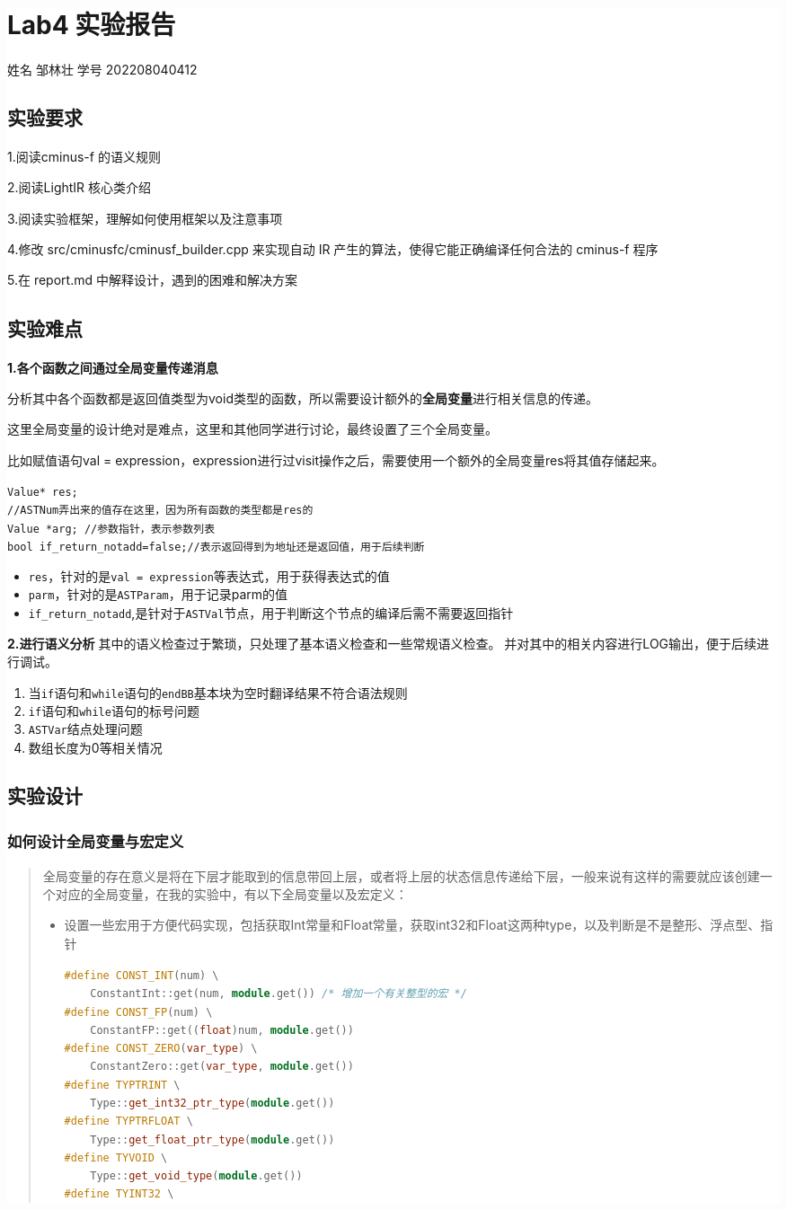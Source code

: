# Lab4 实验报告

姓名 邹林壮 学号 202208040412

## 实验要求

1.阅读cminus-f 的语义规则

2.阅读LightIR 核心类介绍

3.阅读实验框架，理解如何使用框架以及注意事项

4.修改 src/cminusfc/cminusf_builder.cpp 来实现自动 IR 产生的算法，使得它能正确编译任何合法的 cminus-f 程序

5.在 report.md 中解释设计，遇到的困难和解决方案

## 实验难点

**1.各个函数之间通过全局变量传递消息**

分析其中各个函数都是返回值类型为void类型的函数，所以需要设计额外的**全局变量**进行相关信息的传递。

这里全局变量的设计绝对是难点，这里和其他同学进行讨论，最终设置了三个全局变量。

比如赋值语句val = expression，expression进行过visit操作之后，需要使用一个额外的全局变量res将其值存储起来。

```
Value* res;
//ASTNum弄出来的值存在这里，因为所有函数的类型都是res的
Value *arg; //参数指针，表示参数列表 
bool if_return_notadd=false;//表示返回得到为地址还是返回值，用于后续判断
```

- `res`，针对的是`val = expression`等表达式，用于获得表达式的值
- `parm`，针对的是`ASTParam`，用于记录parm的值
- `if_return_notadd`,是针对于`ASTVal`节点，用于判断这个节点的编译后需不需要返回指针



**2.进行语义分析** 其中的语义检查过于繁琐，只处理了基本语义检查和一些常规语义检查。 并对其中的相关内容进行LOG输出，便于后续进行调试。

1. 当`if`语句和`while`语句的`endBB`基本块为空时翻译结果不符合语法规则
2. `if`语句和`while`语句的标号问题
3. `ASTVar`结点处理问题
4. 数组长度为0等相关情况

## 实验设计

### 如何设计全局变量与宏定义

> 全局变量的存在意义是将在下层才能取到的信息带回上层，或者将上层的状态信息传递给下层，一般来说有这样的需要就应该创建一个对应的全局变量，在我的实验中，有以下全局变量以及宏定义：
>
> - 设置一些宏用于方便代码实现，包括获取Int常量和Float常量，获取int32和Float这两种type，以及判断是不是整形、浮点型、指针
>
>   ```C++
>   #define CONST_INT(num) \
>       ConstantInt::get(num, module.get()) /* 增加一个有关整型的宏 */
>   #define CONST_FP(num) \
>       ConstantFP::get((float)num, module.get())
>   #define CONST_ZERO(var_type) \
>       ConstantZero::get(var_type, module.get())
>   #define TYPTRINT \
>       Type::get_int32_ptr_type(module.get())
>   #define TYPTRFLOAT \
>       Type::get_float_ptr_type(module.get())
>   #define TYVOID \
>       Type::get_void_type(module.get())
>   #define TYINT32 \
